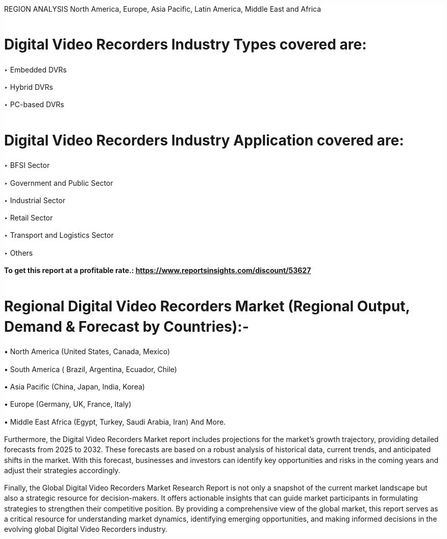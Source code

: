 <tr>
<td>REGION ANALYSIS</td>
<td>North America, Europe, Asia Pacific, Latin America, Middle East and Africa</td>
</tr>
</table>

# <strong>Digital Video Recorders Industry Types covered are:</strong>

‣ Embedded DVRs

‣ Hybrid DVRs

‣ PC-based DVRs

# <strong>Digital Video Recorders Industry Application covered are:</strong>

‣ BFSI Sector

‣ Government and Public Sector

‣ Industrial Sector

‣ Retail Sector

‣ Transport and Logistics Sector

‣ Others

<strong>To get this report at a profitable rate.: <a href=https://www.reportsinsights.com/discount/53627>https://www.reportsinsights.com/discount/53627</a></strong>

# <strong>Regional Digital Video Recorders Market (Regional Output, Demand &amp; Forecast by Countries):-</strong>

• North America (United States, Canada, Mexico)

• South America ( Brazil, Argentina, Ecuador, Chile)

• Asia Pacific (China, Japan, India, Korea)

• Europe (Germany, UK, France, Italy)

• Middle East Africa (Egypt, Turkey, Saudi Arabia, Iran) And More.

Furthermore, the Digital Video Recorders Market report includes projections for the market’s growth trajectory, providing detailed forecasts from 2025 to 2032. These forecasts are based on a robust analysis of historical data, current trends, and anticipated shifts in the market. With this forecast, businesses and investors can identify key opportunities and risks in the coming years and adjust their strategies accordingly.

Finally, the Global Digital Video Recorders Market Research Report is not only a snapshot of the current market landscape but also a strategic resource for decision-makers. It offers actionable insights that can guide market participants in formulating strategies to strengthen their competitive position. By providing a comprehensive view of the global market, this report serves as a critical resource for understanding market dynamics, identifying emerging opportunities, and making informed decisions in the evolving global Digital Video Recorders industry.
